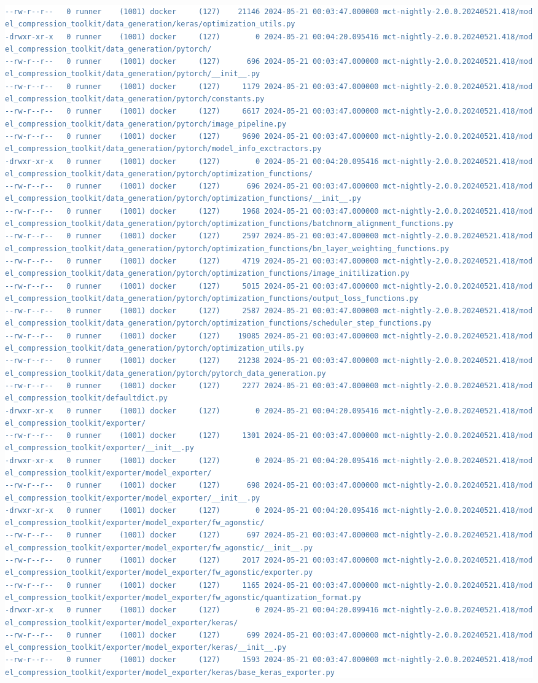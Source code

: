 ```diff
--rw-r--r--   0 runner    (1001) docker     (127)    21146 2024-05-21 00:03:47.000000 mct-nightly-2.0.0.20240521.418/model_compression_toolkit/data_generation/keras/optimization_utils.py
-drwxr-xr-x   0 runner    (1001) docker     (127)        0 2024-05-21 00:04:20.095416 mct-nightly-2.0.0.20240521.418/model_compression_toolkit/data_generation/pytorch/
--rw-r--r--   0 runner    (1001) docker     (127)      696 2024-05-21 00:03:47.000000 mct-nightly-2.0.0.20240521.418/model_compression_toolkit/data_generation/pytorch/__init__.py
--rw-r--r--   0 runner    (1001) docker     (127)     1179 2024-05-21 00:03:47.000000 mct-nightly-2.0.0.20240521.418/model_compression_toolkit/data_generation/pytorch/constants.py
--rw-r--r--   0 runner    (1001) docker     (127)     6617 2024-05-21 00:03:47.000000 mct-nightly-2.0.0.20240521.418/model_compression_toolkit/data_generation/pytorch/image_pipeline.py
--rw-r--r--   0 runner    (1001) docker     (127)     9690 2024-05-21 00:03:47.000000 mct-nightly-2.0.0.20240521.418/model_compression_toolkit/data_generation/pytorch/model_info_exctractors.py
-drwxr-xr-x   0 runner    (1001) docker     (127)        0 2024-05-21 00:04:20.095416 mct-nightly-2.0.0.20240521.418/model_compression_toolkit/data_generation/pytorch/optimization_functions/
--rw-r--r--   0 runner    (1001) docker     (127)      696 2024-05-21 00:03:47.000000 mct-nightly-2.0.0.20240521.418/model_compression_toolkit/data_generation/pytorch/optimization_functions/__init__.py
--rw-r--r--   0 runner    (1001) docker     (127)     1968 2024-05-21 00:03:47.000000 mct-nightly-2.0.0.20240521.418/model_compression_toolkit/data_generation/pytorch/optimization_functions/batchnorm_alignment_functions.py
--rw-r--r--   0 runner    (1001) docker     (127)     2597 2024-05-21 00:03:47.000000 mct-nightly-2.0.0.20240521.418/model_compression_toolkit/data_generation/pytorch/optimization_functions/bn_layer_weighting_functions.py
--rw-r--r--   0 runner    (1001) docker     (127)     4719 2024-05-21 00:03:47.000000 mct-nightly-2.0.0.20240521.418/model_compression_toolkit/data_generation/pytorch/optimization_functions/image_initilization.py
--rw-r--r--   0 runner    (1001) docker     (127)     5015 2024-05-21 00:03:47.000000 mct-nightly-2.0.0.20240521.418/model_compression_toolkit/data_generation/pytorch/optimization_functions/output_loss_functions.py
--rw-r--r--   0 runner    (1001) docker     (127)     2587 2024-05-21 00:03:47.000000 mct-nightly-2.0.0.20240521.418/model_compression_toolkit/data_generation/pytorch/optimization_functions/scheduler_step_functions.py
--rw-r--r--   0 runner    (1001) docker     (127)    19085 2024-05-21 00:03:47.000000 mct-nightly-2.0.0.20240521.418/model_compression_toolkit/data_generation/pytorch/optimization_utils.py
--rw-r--r--   0 runner    (1001) docker     (127)    21238 2024-05-21 00:03:47.000000 mct-nightly-2.0.0.20240521.418/model_compression_toolkit/data_generation/pytorch/pytorch_data_generation.py
--rw-r--r--   0 runner    (1001) docker     (127)     2277 2024-05-21 00:03:47.000000 mct-nightly-2.0.0.20240521.418/model_compression_toolkit/defaultdict.py
-drwxr-xr-x   0 runner    (1001) docker     (127)        0 2024-05-21 00:04:20.095416 mct-nightly-2.0.0.20240521.418/model_compression_toolkit/exporter/
--rw-r--r--   0 runner    (1001) docker     (127)     1301 2024-05-21 00:03:47.000000 mct-nightly-2.0.0.20240521.418/model_compression_toolkit/exporter/__init__.py
-drwxr-xr-x   0 runner    (1001) docker     (127)        0 2024-05-21 00:04:20.095416 mct-nightly-2.0.0.20240521.418/model_compression_toolkit/exporter/model_exporter/
--rw-r--r--   0 runner    (1001) docker     (127)      698 2024-05-21 00:03:47.000000 mct-nightly-2.0.0.20240521.418/model_compression_toolkit/exporter/model_exporter/__init__.py
-drwxr-xr-x   0 runner    (1001) docker     (127)        0 2024-05-21 00:04:20.095416 mct-nightly-2.0.0.20240521.418/model_compression_toolkit/exporter/model_exporter/fw_agonstic/
--rw-r--r--   0 runner    (1001) docker     (127)      697 2024-05-21 00:03:47.000000 mct-nightly-2.0.0.20240521.418/model_compression_toolkit/exporter/model_exporter/fw_agonstic/__init__.py
--rw-r--r--   0 runner    (1001) docker     (127)     2017 2024-05-21 00:03:47.000000 mct-nightly-2.0.0.20240521.418/model_compression_toolkit/exporter/model_exporter/fw_agonstic/exporter.py
--rw-r--r--   0 runner    (1001) docker     (127)     1165 2024-05-21 00:03:47.000000 mct-nightly-2.0.0.20240521.418/model_compression_toolkit/exporter/model_exporter/fw_agonstic/quantization_format.py
-drwxr-xr-x   0 runner    (1001) docker     (127)        0 2024-05-21 00:04:20.099416 mct-nightly-2.0.0.20240521.418/model_compression_toolkit/exporter/model_exporter/keras/
--rw-r--r--   0 runner    (1001) docker     (127)      699 2024-05-21 00:03:47.000000 mct-nightly-2.0.0.20240521.418/model_compression_toolkit/exporter/model_exporter/keras/__init__.py
--rw-r--r--   0 runner    (1001) docker     (127)     1593 2024-05-21 00:03:47.000000 mct-nightly-2.0.0.20240521.418/model_compression_toolkit/exporter/model_exporter/keras/base_keras_exporter.py
```